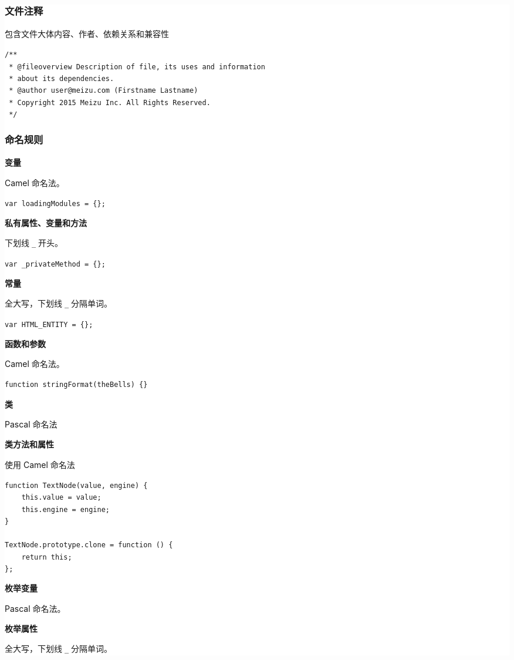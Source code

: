 ### 文件注释

包含文件大体内容、作者、依赖关系和兼容性

	/**
	 * @fileoverview Description of file, its uses and information
	 * about its dependencies.
	 * @author user@meizu.com (Firstname Lastname)
	 * Copyright 2015 Meizu Inc. All Rights Reserved.
	 */

### 命名规则

**变量**

Camel 命名法。

	var loadingModules = {};

**私有属性、变量和方法**

下划线 `_` 开头。

	var _privateMethod = {};

**常量**

全大写，下划线 `_` 分隔单词。

	var HTML_ENTITY = {};

**函数和参数**

Camel 命名法。

	function stringFormat(theBells) {}

**类**

Pascal 命名法

**类方法和属性**

使用 Camel 命名法

	function TextNode(value, engine) {
	    this.value = value;
	    this.engine = engine;
	}

	TextNode.prototype.clone = function () {
	    return this;
	};

**枚举变量**

Pascal 命名法。

**枚举属性**

全大写，下划线 `_` 分隔单词。
